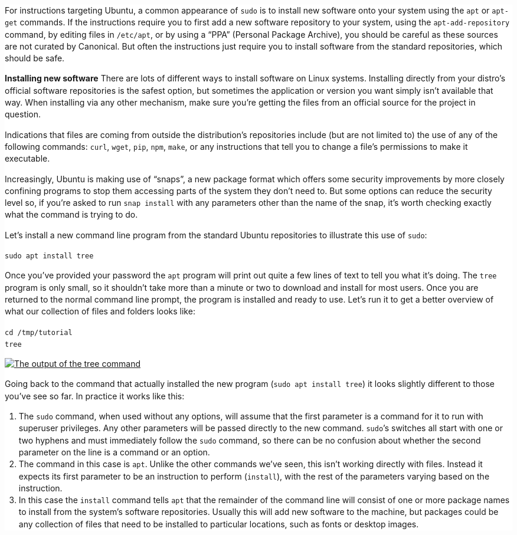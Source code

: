 For instructions targeting Ubuntu, a common appearance of `sudo` is to install new software onto your system using the `apt` or `apt-get` commands. If the instructions require you to first add a new software repository to your system, using the `apt-add-repository` command, by editing files in `/etc/apt`, or by using a “PPA” (Personal Package Archive), you should be careful as these sources are not curated by Canonical. But often the instructions just require you to install software from the standard repositories, which should be safe.

**Installing new software**
There are lots of different ways to install software on Linux systems. Installing directly from your distro’s official software repositories is the safest option, but sometimes the application or version you want simply isn’t available that way. When installing via any other mechanism, make sure you’re getting the files from an official source for the project in question.

Indications that files are coming from outside the distribution’s repositories include (but are not limited to) the use of any of the following commands: `curl`, `wget`, `pip`, `npm`, `make`, or any instructions that tell you to change a file’s permissions to make it executable.

Increasingly, Ubuntu is making use of “snaps”, a new package format which offers some security improvements by more closely confining programs to stop them accessing parts of the system they don’t need to. But some options can reduce the security level so, if you’re asked to run `snap install` with any parameters other than the name of the snap, it’s worth checking exactly what the command is trying to do.

Let’s install a new command line program from the standard Ubuntu repositories to illustrate this use of `sudo`:

```auto
sudo apt install tree
```

Once you’ve provided your password the `apt` program will print out quite a few lines of text to tell you what it’s doing. The `tree` program is only small, so it shouldn’t take more than a minute or two to download and install for most users. Once you are returned to the normal command line prompt, the program is installed and ready to use. Let’s run it to get a better overview of what our collection of files and folders looks like:

```auto
cd /tmp/tutorial
tree
```



[![The output of the tree command](https://ubuntucommunity.s3.dualstack.us-east-2.amazonaws.com/optimized/2X/5/5249bad7f0bb536adceb8a9381c7366054546763_2_690x404.png)](https://ubuntucommunity.s3.dualstack.us-east-2.amazonaws.com/original/2X/5/5249bad7f0bb536adceb8a9381c7366054546763.png)



Going back to the command that actually installed the new program (`sudo apt install tree`) it looks slightly different to those you’ve see so far. In practice it works like this:

1. The `sudo` command, when used without any options, will assume that the first parameter is a command for it to run with superuser privileges. Any other parameters will be passed directly to the new command. `sudo`’s switches all start with one or two hyphens and must immediately follow the `sudo` command, so there can be no confusion about whether the second parameter on the line is a command or an option.
2. The command in this case is `apt`. Unlike the other commands we’ve seen, this isn’t working directly with files. Instead it expects its first parameter to be an instruction to perform (`install`), with the rest of the parameters varying based on the instruction.
3. In this case the `install` command tells `apt` that the remainder of the command line will consist of one or more package names to install from the system’s software repositories. Usually this will add new software to the machine, but packages could be any collection of files that need to be installed to particular locations, such as fonts or desktop images.
